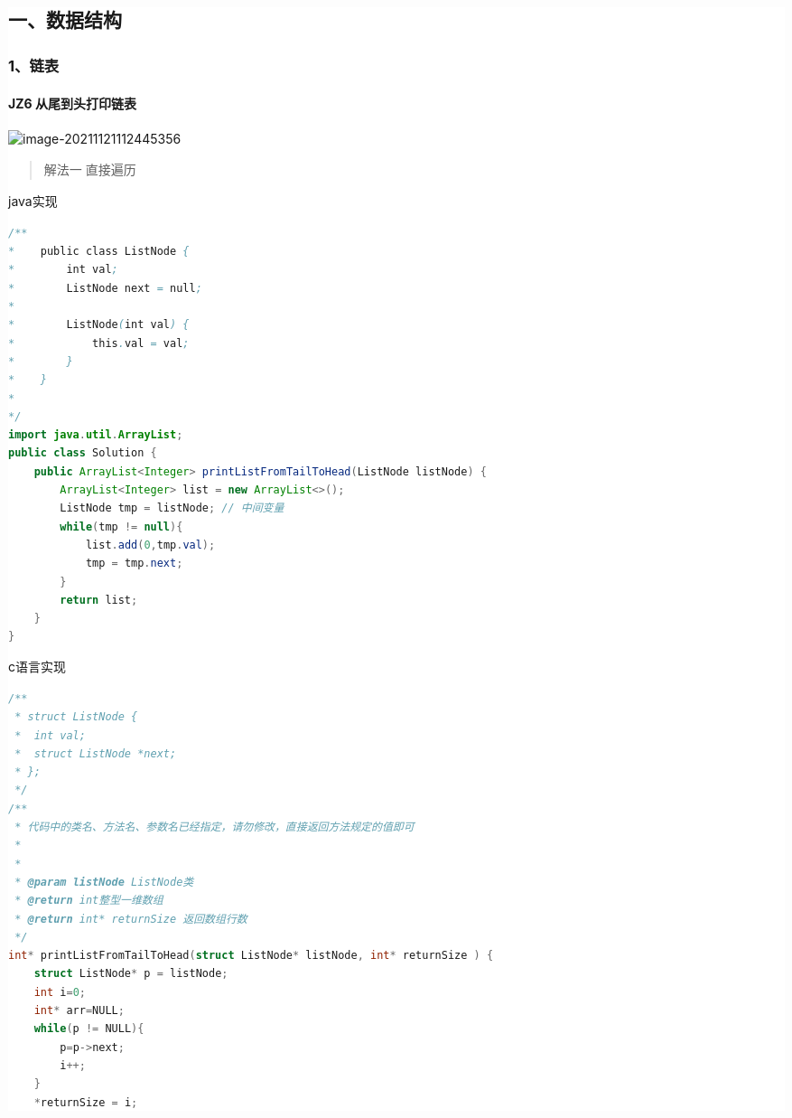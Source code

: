 ## 一、数据结构

### 1、链表

#### JZ6 从尾到头打印链表

![image-20211121112445356](https://yerenping.oss-cn-beijing.aliyuncs.com/img/20211121112445.png)



> 解法一 直接遍历

java实现

```java
/**
*    public class ListNode {
*        int val;
*        ListNode next = null;
*
*        ListNode(int val) {
*            this.val = val;
*        }
*    }
*
*/
import java.util.ArrayList;
public class Solution {
    public ArrayList<Integer> printListFromTailToHead(ListNode listNode) {
        ArrayList<Integer> list = new ArrayList<>();
        ListNode tmp = listNode; // 中间变量
        while(tmp != null){
            list.add(0,tmp.val);
            tmp = tmp.next;
        }
        return list;
    }
}
```

c语言实现

```c
/**
 * struct ListNode {
 *	int val;
 *	struct ListNode *next;
 * };
 */
/**
 * 代码中的类名、方法名、参数名已经指定，请勿修改，直接返回方法规定的值即可
 *
 * 
 * @param listNode ListNode类 
 * @return int整型一维数组
 * @return int* returnSize 返回数组行数
 */
int* printListFromTailToHead(struct ListNode* listNode, int* returnSize ) {
    struct ListNode* p = listNode;
    int i=0;
    int* arr=NULL;
    while(p != NULL){
        p=p->next;
        i++;
    }
    *returnSize = i;
```
